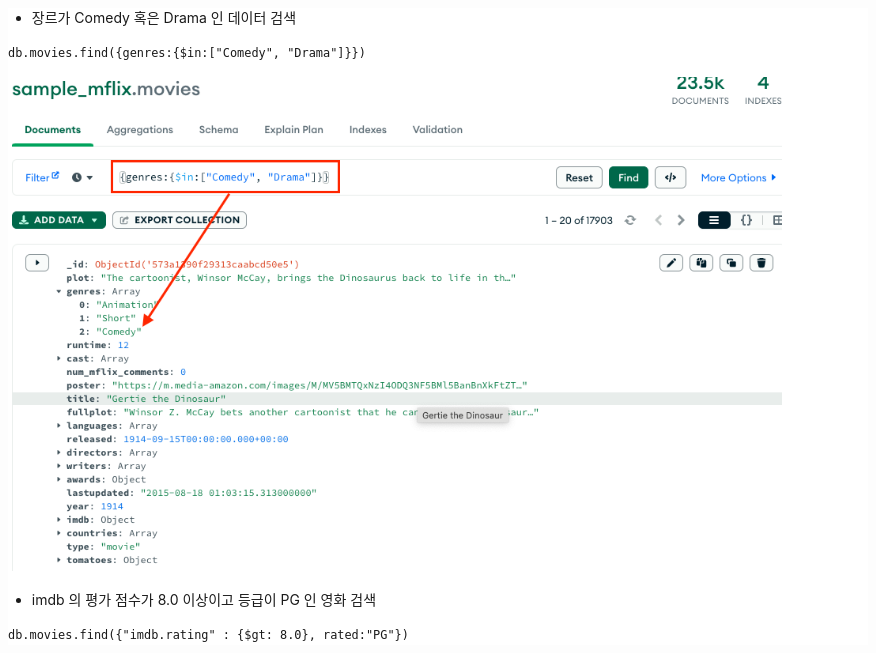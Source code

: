 - 장르가 Comedy 혹은 Drama 인 데이터 검색
````
db.movies.find({genres:{$in:["Comedy", "Drama"]}})

````
<img src="/01.CRUD and MQL/images/image14.png" width="90%" height="90%">     

- imdb 의 평가 점수가 8.0 이상이고 등급이 PG 인 영화 검색
````
db.movies.find({"imdb.rating" : {$gt: 8.0}, rated:"PG"})

````